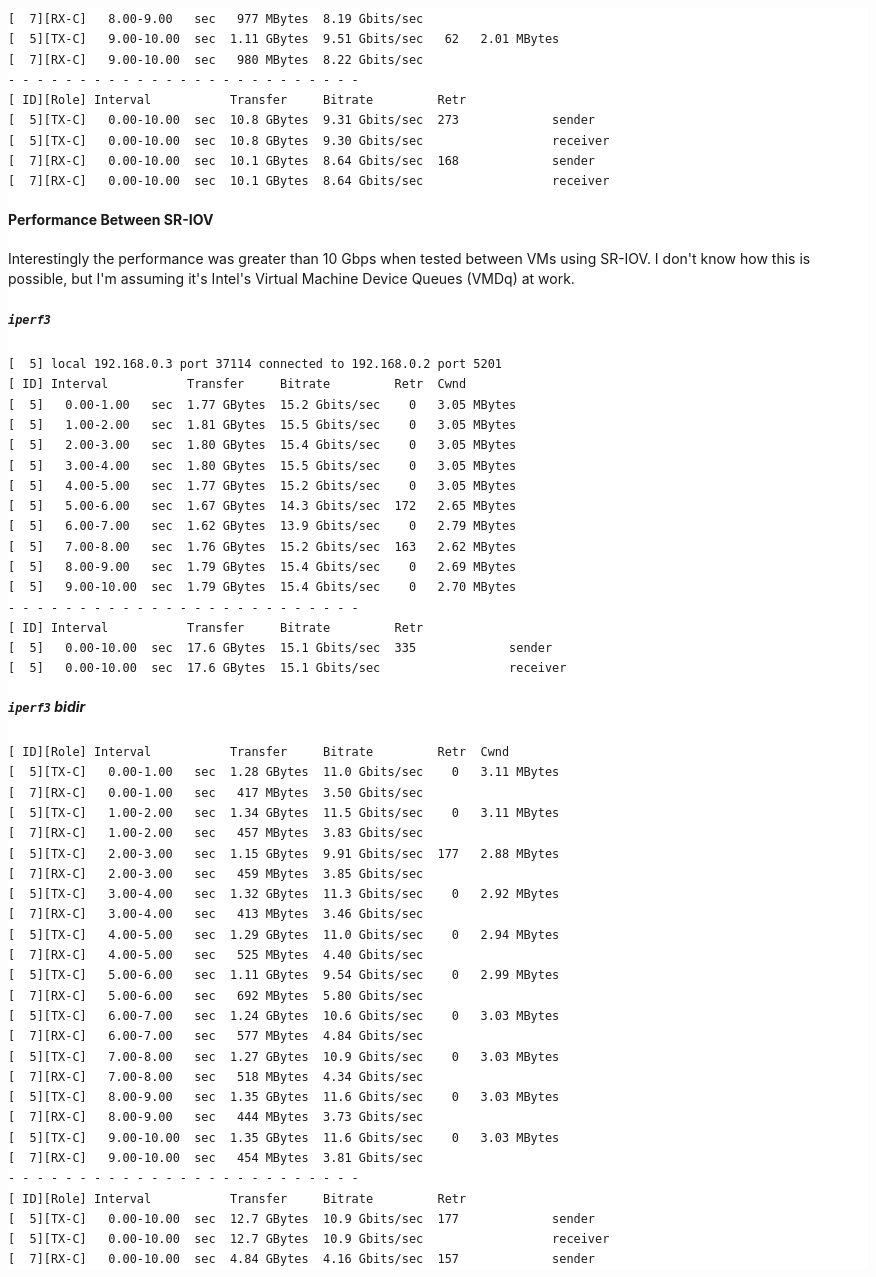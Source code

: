 ```
[  7][RX-C]   8.00-9.00   sec   977 MBytes  8.19 Gbits/sec                  
[  5][TX-C]   9.00-10.00  sec  1.11 GBytes  9.51 Gbits/sec   62   2.01 MBytes       
[  7][RX-C]   9.00-10.00  sec   980 MBytes  8.22 Gbits/sec                  
- - - - - - - - - - - - - - - - - - - - - - - - -
[ ID][Role] Interval           Transfer     Bitrate         Retr
[  5][TX-C]   0.00-10.00  sec  10.8 GBytes  9.31 Gbits/sec  273             sender
[  5][TX-C]   0.00-10.00  sec  10.8 GBytes  9.30 Gbits/sec                  receiver
[  7][RX-C]   0.00-10.00  sec  10.1 GBytes  8.64 Gbits/sec  168             sender
[  7][RX-C]   0.00-10.00  sec  10.1 GBytes  8.64 Gbits/sec                  receiver
```

#### Performance Between SR-IOV
Interestingly the performance was greater than 10 Gbps when tested between VMs using SR-IOV. I don't know how this is possible, but I'm assuming it's Intel's Virtual Machine Device Queues (VMDq) at work.

##### `iperf3`
```
[  5] local 192.168.0.3 port 37114 connected to 192.168.0.2 port 5201
[ ID] Interval           Transfer     Bitrate         Retr  Cwnd
[  5]   0.00-1.00   sec  1.77 GBytes  15.2 Gbits/sec    0   3.05 MBytes       
[  5]   1.00-2.00   sec  1.81 GBytes  15.5 Gbits/sec    0   3.05 MBytes       
[  5]   2.00-3.00   sec  1.80 GBytes  15.4 Gbits/sec    0   3.05 MBytes       
[  5]   3.00-4.00   sec  1.80 GBytes  15.5 Gbits/sec    0   3.05 MBytes       
[  5]   4.00-5.00   sec  1.77 GBytes  15.2 Gbits/sec    0   3.05 MBytes       
[  5]   5.00-6.00   sec  1.67 GBytes  14.3 Gbits/sec  172   2.65 MBytes       
[  5]   6.00-7.00   sec  1.62 GBytes  13.9 Gbits/sec    0   2.79 MBytes       
[  5]   7.00-8.00   sec  1.76 GBytes  15.2 Gbits/sec  163   2.62 MBytes       
[  5]   8.00-9.00   sec  1.79 GBytes  15.4 Gbits/sec    0   2.69 MBytes       
[  5]   9.00-10.00  sec  1.79 GBytes  15.4 Gbits/sec    0   2.70 MBytes       
- - - - - - - - - - - - - - - - - - - - - - - - -
[ ID] Interval           Transfer     Bitrate         Retr
[  5]   0.00-10.00  sec  17.6 GBytes  15.1 Gbits/sec  335             sender
[  5]   0.00-10.00  sec  17.6 GBytes  15.1 Gbits/sec                  receiver
```

##### `iperf3` bidir
```
[ ID][Role] Interval           Transfer     Bitrate         Retr  Cwnd
[  5][TX-C]   0.00-1.00   sec  1.28 GBytes  11.0 Gbits/sec    0   3.11 MBytes       
[  7][RX-C]   0.00-1.00   sec   417 MBytes  3.50 Gbits/sec                  
[  5][TX-C]   1.00-2.00   sec  1.34 GBytes  11.5 Gbits/sec    0   3.11 MBytes       
[  7][RX-C]   1.00-2.00   sec   457 MBytes  3.83 Gbits/sec                  
[  5][TX-C]   2.00-3.00   sec  1.15 GBytes  9.91 Gbits/sec  177   2.88 MBytes       
[  7][RX-C]   2.00-3.00   sec   459 MBytes  3.85 Gbits/sec                  
[  5][TX-C]   3.00-4.00   sec  1.32 GBytes  11.3 Gbits/sec    0   2.92 MBytes       
[  7][RX-C]   3.00-4.00   sec   413 MBytes  3.46 Gbits/sec                  
[  5][TX-C]   4.00-5.00   sec  1.29 GBytes  11.0 Gbits/sec    0   2.94 MBytes       
[  7][RX-C]   4.00-5.00   sec   525 MBytes  4.40 Gbits/sec                  
[  5][TX-C]   5.00-6.00   sec  1.11 GBytes  9.54 Gbits/sec    0   2.99 MBytes       
[  7][RX-C]   5.00-6.00   sec   692 MBytes  5.80 Gbits/sec                  
[  5][TX-C]   6.00-7.00   sec  1.24 GBytes  10.6 Gbits/sec    0   3.03 MBytes       
[  7][RX-C]   6.00-7.00   sec   577 MBytes  4.84 Gbits/sec                  
[  5][TX-C]   7.00-8.00   sec  1.27 GBytes  10.9 Gbits/sec    0   3.03 MBytes       
[  7][RX-C]   7.00-8.00   sec   518 MBytes  4.34 Gbits/sec                  
[  5][TX-C]   8.00-9.00   sec  1.35 GBytes  11.6 Gbits/sec    0   3.03 MBytes       
[  7][RX-C]   8.00-9.00   sec   444 MBytes  3.73 Gbits/sec                  
[  5][TX-C]   9.00-10.00  sec  1.35 GBytes  11.6 Gbits/sec    0   3.03 MBytes       
[  7][RX-C]   9.00-10.00  sec   454 MBytes  3.81 Gbits/sec                  
- - - - - - - - - - - - - - - - - - - - - - - - -
[ ID][Role] Interval           Transfer     Bitrate         Retr
[  5][TX-C]   0.00-10.00  sec  12.7 GBytes  10.9 Gbits/sec  177             sender
[  5][TX-C]   0.00-10.00  sec  12.7 GBytes  10.9 Gbits/sec                  receiver
[  7][RX-C]   0.00-10.00  sec  4.84 GBytes  4.16 Gbits/sec  157             sender
```